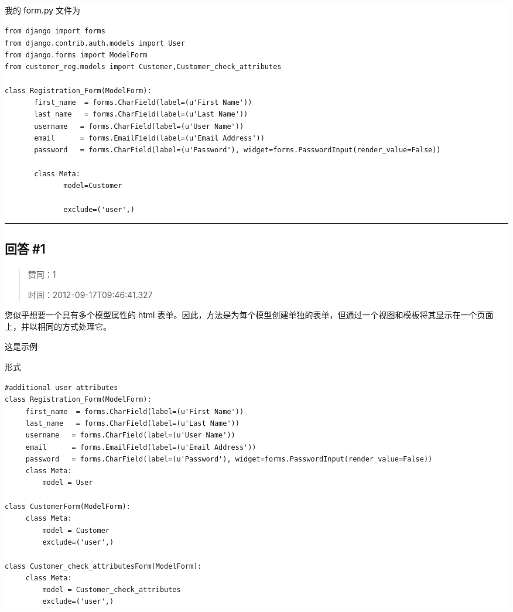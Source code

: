 我的 form.py 文件为

```
from django import forms
from django.contrib.auth.models import User
from django.forms import ModelForm
from customer_reg.models import Customer,Customer_check_attributes

class Registration_Form(ModelForm):
       first_name  = forms.CharField(label=(u'First Name'))
       last_name   = forms.CharField(label=(u'Last Name'))      
       username   = forms.CharField(label=(u'User Name'))
       email      = forms.EmailField(label=(u'Email Address'))
       password   = forms.CharField(label=(u'Password'), widget=forms.PasswordInput(render_value=False))

       class Meta:
              model=Customer

              exclude=('user',) 
```

* * *

## 回答 #1

> 赞同：1
> 
> 时间：2012-09-17T09:46:41.327

您似乎想要一个具有多个模型属性的 html 表单。因此，方法是为每个模型创建单独的表单，但通过一个视图和模板将其显示在一个页面上，并以相同的方式处理它。

这是示例

形式

```
#additional user attributes 
class Registration_Form(ModelForm):
     first_name  = forms.CharField(label=(u'First Name'))
     last_name   = forms.CharField(label=(u'Last Name'))      
     username   = forms.CharField(label=(u'User Name'))
     email      = forms.EmailField(label=(u'Email Address'))
     password   = forms.CharField(label=(u'Password'), widget=forms.PasswordInput(render_value=False))
     class Meta:
         model = User

class CustomerForm(ModelForm):
     class Meta:
         model = Customer
         exclude=('user',)

class Customer_check_attributesForm(ModelForm):
     class Meta:
         model = Customer_check_attributes
         exclude=('user',) 
```
